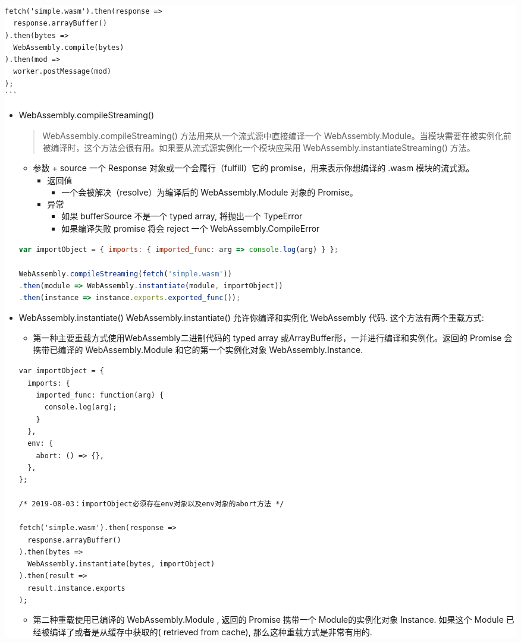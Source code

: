     fetch('simple.wasm').then(response =>
      response.arrayBuffer()
    ).then(bytes =>
      WebAssembly.compile(bytes)
    ).then(mod =>
      worker.postMessage(mod)
    );
    ```

* WebAssembly.compileStreaming()

    > WebAssembly.compileStreaming() 方法用来从一个流式源中直接编译一个 WebAssembly.Module。当模块需要在被实例化前被编译时，这个方法会很有用。如果要从流式源实例化一个模块应采用 WebAssembly.instantiateStreaming() 方法。
    
     - 参数
            + source 一个 Response 对象或一个会履行（fulfill）它的 promise，用来表示你想编译的 .wasm 模块的流式源。
        - 返回值
            + 一个会被解决（resolve）为编译后的 WebAssembly.Module 对象的 Promise。
        - 异常
            + 如果 bufferSource 不是一个 typed array, 将抛出一个 TypeError
            + 如果编译失败 promise 将会 reject 一个 WebAssembly.CompileError
    
    ```javascript
    var importObject = { imports: { imported_func: arg => console.log(arg) } };
    
    WebAssembly.compileStreaming(fetch('simple.wasm'))
    .then(module => WebAssembly.instantiate(module, importObject))
    .then(instance => instance.exports.exported_func());
    ```

* WebAssembly.instantiate()
WebAssembly.instantiate() 允许你编译和实例化 WebAssembly 代码. 这个方法有两个重载方式:
    - 第一种主要重载方式使用WebAssembly二进制代码的 typed array 或ArrayBuffer形，一并进行编译和实例化。返回的 Promise 会携带已编译的 WebAssembly.Module 和它的第一个实例化对象 WebAssembly.Instance.
    ```
    var importObject = {
      imports: {
        imported_func: function(arg) {
          console.log(arg);
        }
      },
      env: {
        abort: () => {},
      },
    };
    
    /* 2019-08-03：importObject必须存在env对象以及env对象的abort方法 */
    
    fetch('simple.wasm').then(response =>
      response.arrayBuffer()
    ).then(bytes =>
      WebAssembly.instantiate(bytes, importObject)
    ).then(result =>
      result.instance.exports
    );
    ```
    - 第二种重载使用已编译的 WebAssembly.Module , 返回的 Promise 携带一个 Module的实例化对象 Instance. 如果这个 Module 已经被编译了或者是从缓存中获取的( retrieved from cache), 那么这种重载方式是非常有用的.
